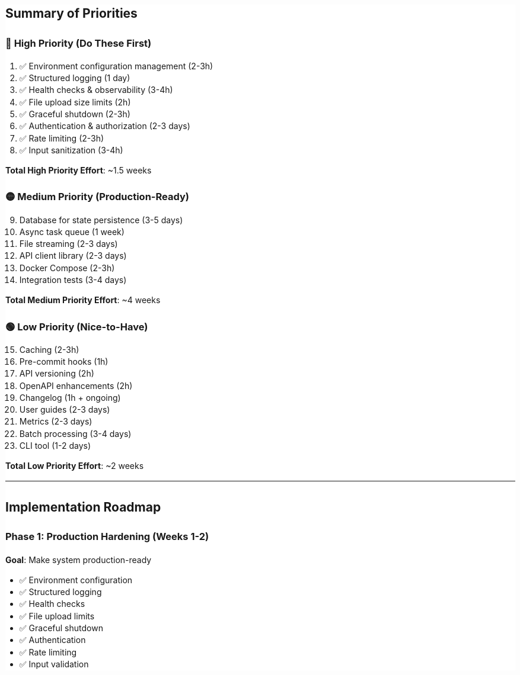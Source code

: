 
## Summary of Priorities

### 🔴 **High Priority** (Do These First)
1. ✅ Environment configuration management (2-3h)
2. ✅ Structured logging (1 day)
3. ✅ Health checks & observability (3-4h)
4. ✅ File upload size limits (2h)
5. ✅ Graceful shutdown (2-3h)
6. ✅ Authentication & authorization (2-3 days)
7. ✅ Rate limiting (2-3h)
8. ✅ Input sanitization (3-4h)

**Total High Priority Effort**: ~1.5 weeks

### 🟡 **Medium Priority** (Production-Ready)
9. Database for state persistence (3-5 days)
10. Async task queue (1 week)
11. File streaming (2-3 days)
12. API client library (2-3 days)
13. Docker Compose (2-3h)
14. Integration tests (3-4 days)

**Total Medium Priority Effort**: ~4 weeks

### 🟢 **Low Priority** (Nice-to-Have)
15. Caching (2-3h)
16. Pre-commit hooks (1h)
17. API versioning (2h)
18. OpenAPI enhancements (2h)
19. Changelog (1h + ongoing)
20. User guides (2-3 days)
21. Metrics (2-3 days)
22. Batch processing (3-4 days)
23. CLI tool (1-2 days)

**Total Low Priority Effort**: ~2 weeks

---

## Implementation Roadmap

### Phase 1: Production Hardening (Weeks 1-2)
**Goal**: Make system production-ready

- ✅ Environment configuration
- ✅ Structured logging
- ✅ Health checks
- ✅ File upload limits
- ✅ Graceful shutdown
- ✅ Authentication
- ✅ Rate limiting
- ✅ Input validation
